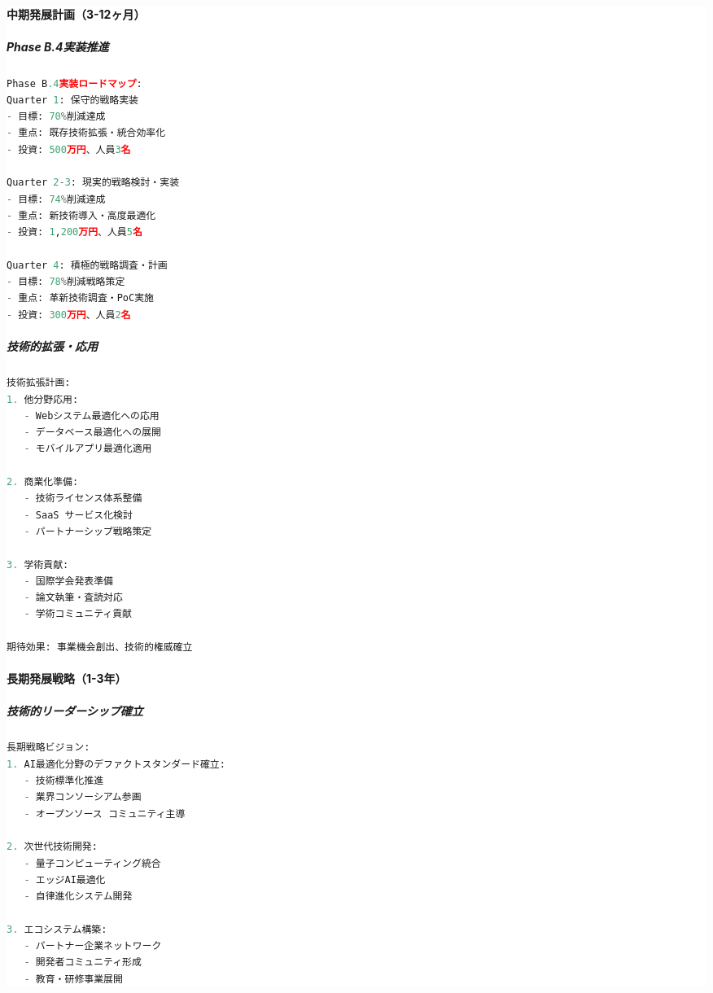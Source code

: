 ```python
```

#### 中期発展計画（3-12ヶ月）

##### Phase B.4実装推進
```python
Phase B.4実装ロードマップ:
Quarter 1: 保守的戦略実装
- 目標: 70%削減達成
- 重点: 既存技術拡張・統合効率化
- 投資: 500万円、人員3名

Quarter 2-3: 現実的戦略検討・実装
- 目標: 74%削減達成
- 重点: 新技術導入・高度最適化
- 投資: 1,200万円、人員5名

Quarter 4: 積極的戦略調査・計画
- 目標: 78%削減戦略策定
- 重点: 革新技術調査・PoC実施
- 投資: 300万円、人員2名
```

##### 技術的拡張・応用
```python
技術拡張計画:
1. 他分野応用:
   - Webシステム最適化への応用
   - データベース最適化への展開
   - モバイルアプリ最適化適用

2. 商業化準備:
   - 技術ライセンス体系整備
   - SaaS サービス化検討
   - パートナーシップ戦略策定

3. 学術貢献:
   - 国際学会発表準備
   - 論文執筆・査読対応
   - 学術コミュニティ貢献

期待効果: 事業機会創出、技術的権威確立
```

#### 長期発展戦略（1-3年）

##### 技術的リーダーシップ確立
```python
長期戦略ビジョン:
1. AI最適化分野のデファクトスタンダード確立:
   - 技術標準化推進
   - 業界コンソーシアム参画
   - オープンソース コミュニティ主導

2. 次世代技術開発:
   - 量子コンピューティング統合
   - エッジAI最適化
   - 自律進化システム開発

3. エコシステム構築:
   - パートナー企業ネットワーク
   - 開発者コミュニティ形成
   - 教育・研修事業展開
```
